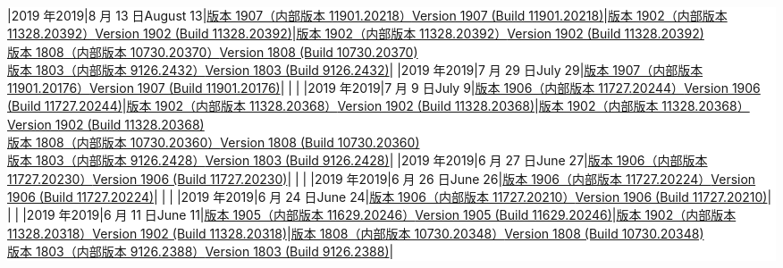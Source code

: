 |<span data-ttu-id="1aefb-257">2019 年</span><span class="sxs-lookup"><span data-stu-id="1aefb-257">2019</span></span>|<span data-ttu-id="1aefb-258">8 月 13 日</span><span class="sxs-lookup"><span data-stu-id="1aefb-258">August 13</span></span>|[<span data-ttu-id="1aefb-259">版本 1907（内部版本 11901.20218）</span><span class="sxs-lookup"><span data-stu-id="1aefb-259">Version 1907 (Build 11901.20218)</span></span>](monthly-channel-2019.md#version-1907-august-13)|[<span data-ttu-id="1aefb-260">版本 1902（内部版本 11328.20392）</span><span class="sxs-lookup"><span data-stu-id="1aefb-260">Version 1902 (Build 11328.20392)</span></span>](semi-annual-channel-targeted-2019.md#version-1902-august-13)|[<span data-ttu-id="1aefb-261">版本 1902（内部版本 11328.20392）</span><span class="sxs-lookup"><span data-stu-id="1aefb-261">Version 1902 (Build 11328.20392)</span></span>](semi-annual-channel-2019.md#version-1902-august-13)<br/>[<span data-ttu-id="1aefb-262">版本 1808（内部版本 10730.20370）</span><span class="sxs-lookup"><span data-stu-id="1aefb-262">Version 1808 (Build 10730.20370)</span></span>](semi-annual-channel-2019.md#version-1808-august-13)<br/>[<span data-ttu-id="1aefb-263">版本 1803（内部版本 9126.2432）</span><span class="sxs-lookup"><span data-stu-id="1aefb-263">Version 1803 (Build 9126.2432)</span></span>](semi-annual-channel-2019.md#version-1803-august-13)|
|<span data-ttu-id="1aefb-264">2019 年</span><span class="sxs-lookup"><span data-stu-id="1aefb-264">2019</span></span>|<span data-ttu-id="1aefb-265">7 月 29 日</span><span class="sxs-lookup"><span data-stu-id="1aefb-265">July 29</span></span>|[<span data-ttu-id="1aefb-266">版本 1907（内部版本 11901.20176）</span><span class="sxs-lookup"><span data-stu-id="1aefb-266">Version 1907 (Build 11901.20176)</span></span>](monthly-channel-2019.md#version-1907-july-29)| | |
|<span data-ttu-id="1aefb-267">2019 年</span><span class="sxs-lookup"><span data-stu-id="1aefb-267">2019</span></span>|<span data-ttu-id="1aefb-268">7 月 9 日</span><span class="sxs-lookup"><span data-stu-id="1aefb-268">July 9</span></span>|[<span data-ttu-id="1aefb-269">版本 1906（内部版本 11727.20244）</span><span class="sxs-lookup"><span data-stu-id="1aefb-269">Version 1906 (Build 11727.20244)</span></span>](monthly-channel-2019#version-1906-july-09)|[<span data-ttu-id="1aefb-270">版本 1902（内部版本 11328.20368）</span><span class="sxs-lookup"><span data-stu-id="1aefb-270">Version 1902 (Build 11328.20368)</span></span>](semi-annual-channel-targeted-2019#version-1902-july-09)|[<span data-ttu-id="1aefb-271">版本 1902（内部版本 11328.20368）</span><span class="sxs-lookup"><span data-stu-id="1aefb-271">Version 1902 (Build 11328.20368)</span></span>](semi-annual-channel-2019#version-1902-july-09)<br/>[<span data-ttu-id="1aefb-272">版本 1808（内部版本 10730.20360）</span><span class="sxs-lookup"><span data-stu-id="1aefb-272">Version 1808 (Build 10730.20360)</span></span>](semi-annual-channel-2019#version-1808-july-09)<br/>[<span data-ttu-id="1aefb-273">版本 1803（内部版本 9126.2428）</span><span class="sxs-lookup"><span data-stu-id="1aefb-273">Version 1803 (Build 9126.2428)</span></span>](semi-annual-channel-2019#version-1803-july-09)|
|<span data-ttu-id="1aefb-274">2019 年</span><span class="sxs-lookup"><span data-stu-id="1aefb-274">2019</span></span>|<span data-ttu-id="1aefb-275">6 月 27 日</span><span class="sxs-lookup"><span data-stu-id="1aefb-275">June 27</span></span>|[<span data-ttu-id="1aefb-276">版本 1906（内部版本 11727.20230）</span><span class="sxs-lookup"><span data-stu-id="1aefb-276">Version 1906 (Build 11727.20230)</span></span>](monthly-channel-2019.md#version-1906-june-27)| | |
|<span data-ttu-id="1aefb-277">2019 年</span><span class="sxs-lookup"><span data-stu-id="1aefb-277">2019</span></span>|<span data-ttu-id="1aefb-278">6 月 26 日</span><span class="sxs-lookup"><span data-stu-id="1aefb-278">June 26</span></span>|[<span data-ttu-id="1aefb-279">版本 1906（内部版本 11727.20224）</span><span class="sxs-lookup"><span data-stu-id="1aefb-279">Version 1906 (Build 11727.20224)</span></span>](monthly-channel-2019.md#version-1906-june-26)| | |
|<span data-ttu-id="1aefb-280">2019 年</span><span class="sxs-lookup"><span data-stu-id="1aefb-280">2019</span></span>|<span data-ttu-id="1aefb-281">6 月 24 日</span><span class="sxs-lookup"><span data-stu-id="1aefb-281">June 24</span></span>|[<span data-ttu-id="1aefb-282">版本 1906（内部版本 11727.20210）</span><span class="sxs-lookup"><span data-stu-id="1aefb-282">Version 1906 (Build 11727.20210)</span></span>](monthly-channel-2019.md#version-1906-june-24)| | |
|<span data-ttu-id="1aefb-283">2019 年</span><span class="sxs-lookup"><span data-stu-id="1aefb-283">2019</span></span>|<span data-ttu-id="1aefb-284">6 月 11 日</span><span class="sxs-lookup"><span data-stu-id="1aefb-284">June 11</span></span>|[<span data-ttu-id="1aefb-285">版本 1905（内部版本 11629.20246）</span><span class="sxs-lookup"><span data-stu-id="1aefb-285">Version 1905 (Build 11629.20246)</span></span>](monthly-channel-2019.md#version-1905-june-11)|[<span data-ttu-id="1aefb-286">版本 1902（内部版本 11328.20318）</span><span class="sxs-lookup"><span data-stu-id="1aefb-286">Version 1902 (Build 11328.20318)</span></span>](semi-annual-channel-targeted-2019.md#version-1902-june-11)|[<span data-ttu-id="1aefb-287">版本 1808（内部版本 10730.20348）</span><span class="sxs-lookup"><span data-stu-id="1aefb-287">Version 1808 (Build 10730.20348)</span></span>](semi-annual-channel-2019.md#version-1808-june-11)<br/>[<span data-ttu-id="1aefb-288">版本 1803（内部版本 9126.2388）</span><span class="sxs-lookup"><span data-stu-id="1aefb-288">Version 1803 (Build 9126.2388)</span></span>](semi-annual-channel-2019.md#version-1803-june-11)|